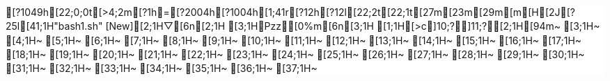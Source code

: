 [?1049h[22;0;0t[>4;2m[?1h=[?2004h[?1004h[1;41r[?12h[?12l[22;2t[22;1t[27m[23m[29m[m[H[2J[?25l[41;1H"bash1.sh" [New][2;1H▽[6n[2;1H  [3;1HPzz\[0%m[6n[3;1H           [1;1H[>c]10;?]11;?[2;1H[94m~                                                                                                                                                           [3;1H~                                                                                                                                                           [4;1H~                                                                                                                                                           [5;1H~                                                                                                                                                           [6;1H~                                                                                                                                                           [7;1H~                                                                                                                                                           [8;1H~                                                                                                                                                           [9;1H~                                                                                                                                                           [10;1H~                                                                                                                                                           [11;1H~                                                                                                                                                           [12;1H~                                                                                                                                                           [13;1H~                                                                                                                                                           [14;1H~                                                                                                                                                           [15;1H~                                                                                                                                                           [16;1H~                                                                                                                                                           [17;1H~                                                                                                                                                           [18;1H~                                                                                                                                                           [19;1H~                                                                                                                                                           [20;1H~                                                                                                                                                           [21;1H~                                                                                                                                                           [22;1H~                                                                                                                                                           [23;1H~                                                                                                                                                           [24;1H~                                                                                                                                                           [25;1H~                                                                                                                                                           [26;1H~                                                                                                                                                           [27;1H~                                                                                                                                                           [28;1H~                                                                                                                                                           [29;1H~                                                                                                                                                           [30;1H~                                                                                                                                                           [31;1H~                                                                                                                                                           [32;1H~                                                                                                                                                           [33;1H~                                                                                                                                                           [34;1H~                                                                                                                                                           [35;1H~                                                                                                                                                           [36;1H~                                                                                                                                                           [37;1H~